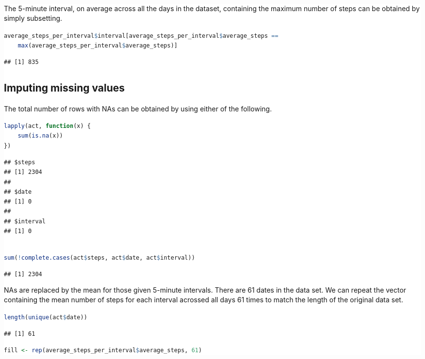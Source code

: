 
The 5-minute interval, on average across all the days in the dataset, containing the maximum number of steps can be obtained by simply subsetting. 

```r
average_steps_per_interval$interval[average_steps_per_interval$average_steps == 
    max(average_steps_per_interval$average_steps)]
```

```
## [1] 835
```

  
## Imputing missing values
The total number of rows with NAs can be obtained by using either of the following.

```r
lapply(act, function(x) {
    sum(is.na(x))
})
```

```
## $steps
## [1] 2304
## 
## $date
## [1] 0
## 
## $interval
## [1] 0
```

```r

sum(!complete.cases(act$steps, act$date, act$interval))
```

```
## [1] 2304
```


NAs are replaced by the mean for those given 5-minute intervals. There are 61 dates in the data set. We can repeat the vector containing the mean number of steps for each interval acrossed all days 61 times to match the length of the original data set.   


```r
length(unique(act$date))
```

```
## [1] 61
```

```r
fill <- rep(average_steps_per_interval$average_steps, 61)
```
